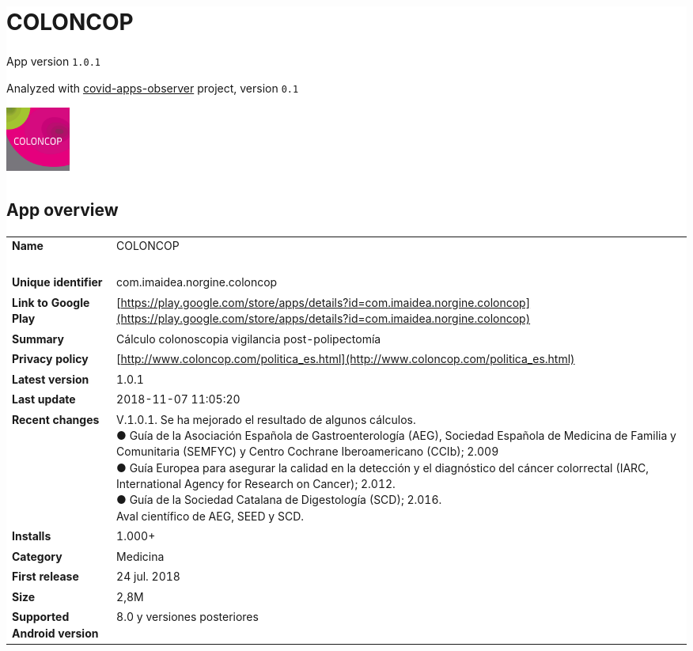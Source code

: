 # COLONCOP
App version ``1.0.1``

Analyzed with [covid-apps-observer](http://github.com/covid-apps-observer) project, version ``0.1``

<img src="icon.png" alt="COLONCOP icon" width="80"/>

## App overview
| | |
|-------------------------|-------------------------| 
| **Name**&nbsp;&nbsp;&nbsp;&nbsp;&nbsp;&nbsp;&nbsp;&nbsp;&nbsp;&nbsp;&nbsp;&nbsp;&nbsp;&nbsp;&nbsp;&nbsp;&nbsp;&nbsp;&nbsp;&nbsp;&nbsp;&nbsp;&nbsp;&nbsp;&nbsp;&nbsp;&nbsp;&nbsp;&nbsp;&nbsp;&nbsp;&nbsp;&nbsp;&nbsp;&nbsp;&nbsp;&nbsp;&nbsp;&nbsp;&nbsp;  | COLONCOP |
| **Unique identifier** | com.imaidea.norgine.coloncop |
| **Link to Google Play** | [https://play.google.com/store/apps/details?id=com.imaidea.norgine.coloncop](https://play.google.com/store/apps/details?id=com.imaidea.norgine.coloncop) |
| **Summary**  | Cálculo colonoscopia vigilancia post-polipectomía |
| **Privacy policy** | [http://www.coloncop.com/politica_es.html](http://www.coloncop.com/politica_es.html) |
| **Latest version** | 1.0.1 |
| **Last update** | 2018-11-07 11:05:20 |
| **Recent changes** | V.1.0.1. Se ha mejorado el resultado de algunos cálculos.<br>● Guía de la Asociación Española de Gastroenterología (AEG), Sociedad Española de Medicina de Familia y Comunitaria (SEMFYC) y Centro Cochrane Iberoamericano (CCIb); 2.009<br>● Guía Europea para asegurar la calidad en la detección y el diagnóstico del cáncer colorrectal (IARC, International Agency for Research on Cancer); 2.012.<br>● Guía de la Sociedad Catalana de Digestología (SCD); 2.016.<br>Aval científico de AEG, SEED y SCD. |
| **Installs**  | 1.000+ |
| **Category** | Medicina |
| **First release** | 24 jul. 2018 |
| **Size**  | 2,8M |
| **Supported Android version**  | 8.0 y versiones posteriores |
